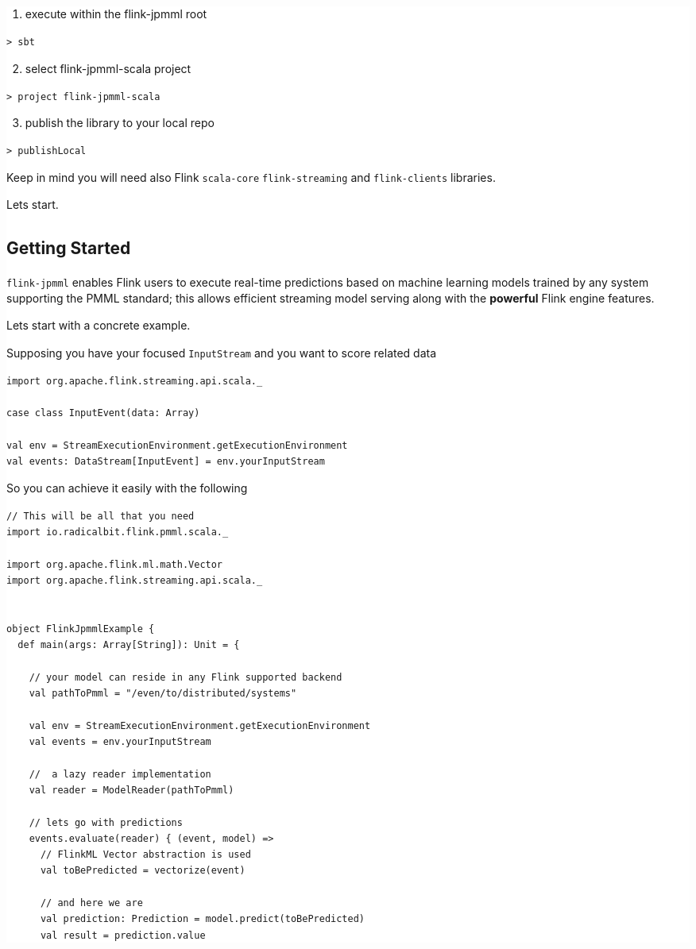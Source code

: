 1. execute within the flink-jpmml root
```
> sbt
```
2. select flink-jpmml-scala project
```
> project flink-jpmml-scala
```
3. publish the library to your local repo
```
> publishLocal
```

Keep in mind you will need also Flink `scala-core` `flink-streaming` and `flink-clients` libraries.

Lets start.

## Getting Started 

`flink-jpmml` enables Flink users to execute real-time predictions based on machine learning models trained by any 
system supporting the PMML
standard; this allows efficient streaming model serving along with the **powerful** Flink engine features.

Lets start with a concrete example.

Supposing you have your focused `InputStream` and you want to score related data
```
import org.apache.flink.streaming.api.scala._

case class InputEvent(data: Array)

val env = StreamExecutionEnvironment.getExecutionEnvironment
val events: DataStream[InputEvent] = env.yourInputStream
```

So you can achieve it easily with the following
```
// This will be all that you need
import io.radicalbit.flink.pmml.scala._

import org.apache.flink.ml.math.Vector
import org.apache.flink.streaming.api.scala._


object FlinkJpmmlExample {
  def main(args: Array[String]): Unit = {

    // your model can reside in any Flink supported backend
    val pathToPmml = "/even/to/distributed/systems"

    val env = StreamExecutionEnvironment.getExecutionEnvironment
    val events = env.yourInputStream

    //  a lazy reader implementation
    val reader = ModelReader(pathToPmml)

    // lets go with predictions
    events.evaluate(reader) { (event, model) =>
      // FlinkML Vector abstraction is used
      val toBePredicted = vectorize(event)

      // and here we are
      val prediction: Prediction = model.predict(toBePredicted)
      val result = prediction.value

```